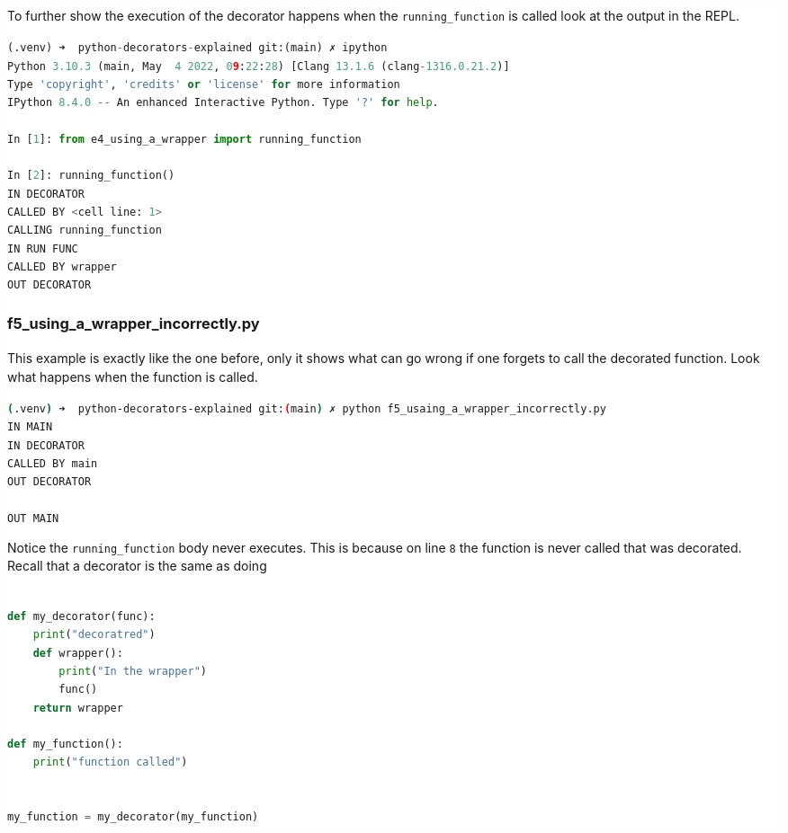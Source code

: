 To further show the execution of the decorator happens when the `running_function` is called look at
the output in the REPL.

```python
(.venv) ➜  python-decorators-explained git:(main) ✗ ipython
Python 3.10.3 (main, May  4 2022, 09:22:28) [Clang 13.1.6 (clang-1316.0.21.2)]
Type 'copyright', 'credits' or 'license' for more information
IPython 8.4.0 -- An enhanced Interactive Python. Type '?' for help.

In [1]: from e4_using_a_wrapper import running_function

In [2]: running_function()
IN DECORATOR
CALLED BY <cell line: 1>
CALLING running_function
IN RUN FUNC
CALLED BY wrapper
OUT DECORATOR
```

### f5_using_a_wrapper_incorrectly.py

This example is exactly like the one before, only it shows what can go wrong if one forgets to call the
decorated function.  Look what happens when the function is called.

```sh
(.venv) ➜  python-decorators-explained git:(main) ✗ python f5_usaing_a_wrapper_incorrectly.py
IN MAIN
IN DECORATOR
CALLED BY main
OUT DECORATOR

OUT MAIN
```

Notice the `running_function` body never executes. This is because on line `8` the function is never
called that was decorated.  Recall that a decorator is the same as doing

```python

def my_decorator(func):
    print("decoratred")
    def wrapper():
        print("In the wrapper")
        func()
    return wrapper

def my_function():
    print("function called")


my_function = my_decorator(my_function)
```
